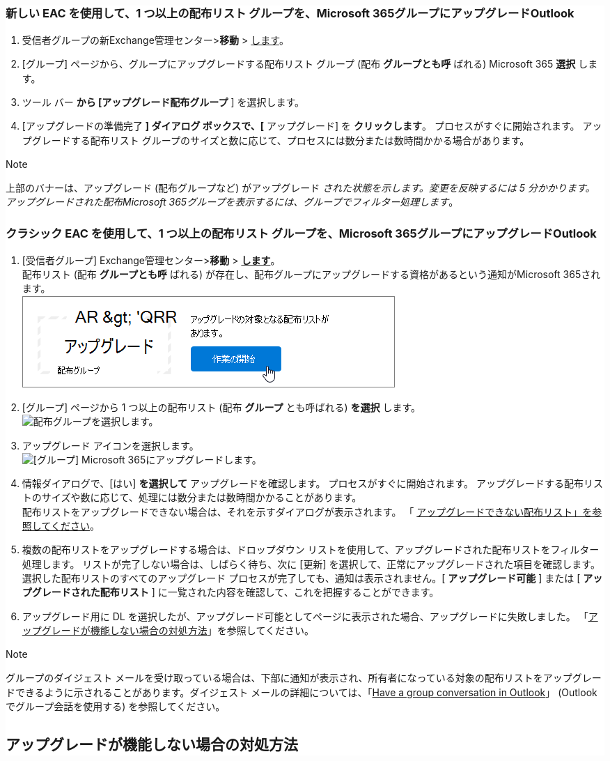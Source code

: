 ### <a name="use-the-new-eac-to-upgrade-one-or-many-distribution-list-groups-to-microsoft-365-groups-in-outlook"></a>新しい EAC を使用して、1 つ以上の配布リスト グループを、Microsoft 365グループにアップグレードOutlook

1. 受信者グループの新Exchange管理センター>**移動** \> <a href="https://go.microsoft.com/fwlink/?linkid=2183233" target="_blank">します</a>。

2. [グループ] ページから、グループにアップグレードする配布リスト グループ (配布 **グループとも呼** ばれる) Microsoft 365 **選択** します。

3. ツール バー **から [アップグレード配布グループ** ] を選択します。

4. [アップグレードの準備完了 **] ダイアログ ボックスで、[** アップグレード] を **クリックします**。 プロセスがすぐに開始されます。 アップグレードする配布リスト グループのサイズと数に応じて、プロセスには数分または数時間かかる場合があります。

> [!NOTE]
> 上部のバナーは、アップグレード (配布グループなど) がアップグレード *された状態を示します。変更を反映するには 5 分かかります。アップグレードされた配布Microsoft 365グループを表示するには、グループでフィルター処理します*。

### <a name="use-the-classic-eac-to-upgrade-one-or-many-distribution-list-groups-to-microsoft-365-groups-in-outlook"></a>クラシック EAC を使用して、1 つ以上の配布リスト グループを、Microsoft 365グループにアップグレードOutlook

1. [受信者グループ] Exchange管理センター>**移動** \> <a href="https://go.microsoft.com/fwlink/?linkid=2183233" target="_blank">**します**</a>。<br/>配布リスト (配布 **グループとも呼** ばれる) が存在し、配布グループにアップグレードする資格があるという通知がMicrosoft 365されます。<br/> ![[開始] ボタンを選択します。](../../media/8cf838b4-2644-401f-a366-08c1eea183eb.png)

1. [グループ] ページから 1 つ以上の配布リスト (配布 **グループ** とも呼ばれる) **を選択** します。<br/>![配布グループを選択します。](../../media/2c303433-d60b-4100-a6ae-5809b03a8cdb.png)

1. アップグレード アイコンを選択します。<br/>![[グループ] Microsoft 365にアップグレードします。](../../media/1e28cb3d-bff3-4be3-8329-1902d2d54720.png)

1. 情報ダイアログで、[はい] **を選択して** アップグレードを確認します。 プロセスがすぐに開始されます。 アップグレードする配布リストのサイズや数に応じて、処理には数分または数時間かかることがあります。<br/>配布リストをアップグレードできない場合は、それを示すダイアログが表示されます。 「 [アップグレードできない配布リスト」を参照してください](#which-distribution-lists-cant-be-upgraded)。

1. 複数の配布リストをアップグレードする場合は、ドロップダウン リストを使用して、アップグレードされた配布リストをフィルター処理します。 リストが完了しない場合は、しばらく待ち、次に [更新] を選択して、正常にアップグレードされた項目を確認します。<br/>選択した配布リストのすべてのアップグレード プロセスが完了しても、通知は表示されません。[ **アップグレード可能** ] または [ **アップグレードされた配布リスト** ] に一覧された内容を確認して、これを把握することができます。

1. アップグレード用に DL を選択したが、アップグレード可能としてページに表示された場合、アップグレードに失敗しました。 「[アップグレードが機能しない場合の対処方法](#what-to-do-if-the-upgrade-doesnt-work)」を参照してください。

> [!NOTE]
> グループのダイジェスト メールを受け取っている場合は、下部に通知が表示され、所有者になっている対象の配布リストをアップグレードできるように示されることがあります。ダイジェスト メールの詳細については、「[Have a group conversation in Outlook](https://support.microsoft.com/office/a0482e24-a769-4e39-a5ba-a7c56e828b22)」 (Outlook でグループ会話を使用する) を参照してください。

## <a name="what-to-do-if-the-upgrade-doesnt-work"></a>アップグレードが機能しない場合の対処方法
